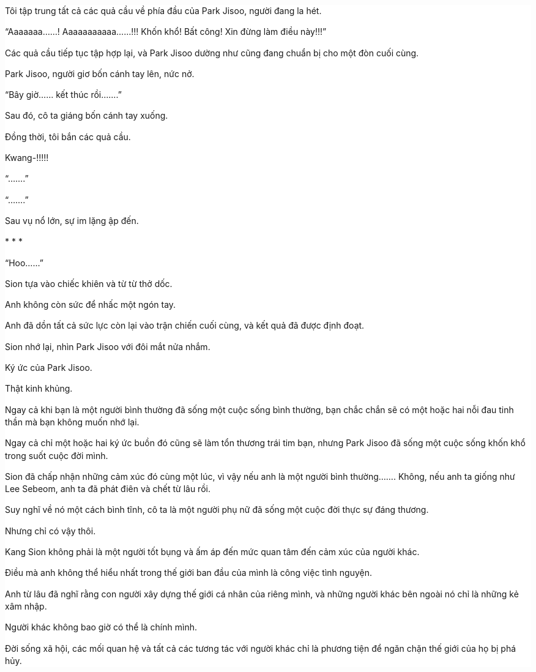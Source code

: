Tôi tập trung tất cả các quả cầu về phía đầu của Park Jisoo, người đang la hét.

“Aaaaaaa……! Aaaaaaaaaaa……!!! Khốn khổ! Bất công! Xin đừng làm điều này!!!”

Các quả cầu tiếp tục tập hợp lại, và Park Jisoo dường như cũng đang chuẩn bị cho một đòn cuối cùng.

Park Jisoo, người giơ bốn cánh tay lên, nức nở.

“Bây giờ…… kết thúc rồi…….”

Sau đó, cô ta giáng bốn cánh tay xuống.

Đồng thời, tôi bắn các quả cầu.

Kwang-!!!!!

“…….”

“…….”

Sau vụ nổ lớn, sự im lặng ập đến.

\* \* \*

“Hoo……”

Sion tựa vào chiếc khiên và từ từ thở dốc.

Anh không còn sức để nhấc một ngón tay.

Anh đã dồn tất cả sức lực còn lại vào trận chiến cuối cùng, và kết quả đã được định đoạt.

Sion nhớ lại, nhìn Park Jisoo với đôi mắt nửa nhắm.

Ký ức của Park Jisoo.

Thật kinh khủng.

Ngay cả khi bạn là một người bình thường đã sống một cuộc sống bình thường, bạn chắc chắn sẽ có một hoặc hai nỗi đau tinh thần mà bạn không muốn nhớ lại.

Ngay cả chỉ một hoặc hai ký ức buồn đó cũng sẽ làm tổn thương trái tim bạn, nhưng Park Jisoo đã sống một cuộc sống khốn khổ trong suốt cuộc đời mình.

Sion đã chấp nhận những cảm xúc đó cùng một lúc, vì vậy nếu anh là một người bình thường……. Không, nếu anh ta giống như Lee Sebeom, anh ta đã phát điên và chết từ lâu rồi.

Suy nghĩ về nó một cách bình tĩnh, cô ta là một người phụ nữ đã sống một cuộc đời thực sự đáng thương.

Nhưng chỉ có vậy thôi.

Kang Sion không phải là một người tốt bụng và ấm áp đến mức quan tâm đến cảm xúc của người khác.

Điều mà anh không thể hiểu nhất trong thế giới ban đầu của mình là công việc tình nguyện.

Anh từ lâu đã nghĩ rằng con người xây dựng thế giới cá nhân của riêng mình, và những người khác bên ngoài nó chỉ là những kẻ xâm nhập.

Người khác không bao giờ có thể là chính mình.

Đời sống xã hội, các mối quan hệ và tất cả các tương tác với người khác chỉ là phương tiện để ngăn chặn thế giới của họ bị phá hủy.
